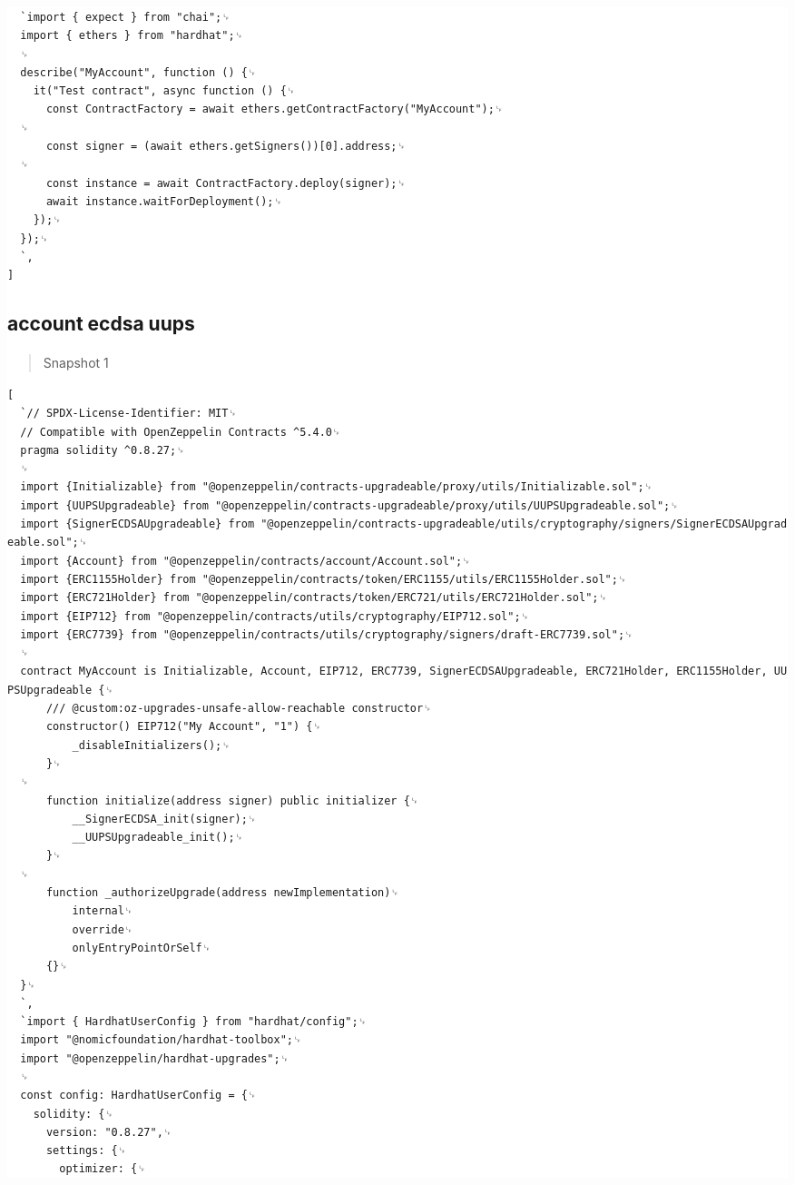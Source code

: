       `import { expect } from "chai";␊
      import { ethers } from "hardhat";␊
      ␊
      describe("MyAccount", function () {␊
        it("Test contract", async function () {␊
          const ContractFactory = await ethers.getContractFactory("MyAccount");␊
      ␊
          const signer = (await ethers.getSigners())[0].address;␊
      ␊
          const instance = await ContractFactory.deploy(signer);␊
          await instance.waitForDeployment();␊
        });␊
      });␊
      `,
    ]

## account ecdsa uups

> Snapshot 1

    [
      `// SPDX-License-Identifier: MIT␊
      // Compatible with OpenZeppelin Contracts ^5.4.0␊
      pragma solidity ^0.8.27;␊
      ␊
      import {Initializable} from "@openzeppelin/contracts-upgradeable/proxy/utils/Initializable.sol";␊
      import {UUPSUpgradeable} from "@openzeppelin/contracts-upgradeable/proxy/utils/UUPSUpgradeable.sol";␊
      import {SignerECDSAUpgradeable} from "@openzeppelin/contracts-upgradeable/utils/cryptography/signers/SignerECDSAUpgradeable.sol";␊
      import {Account} from "@openzeppelin/contracts/account/Account.sol";␊
      import {ERC1155Holder} from "@openzeppelin/contracts/token/ERC1155/utils/ERC1155Holder.sol";␊
      import {ERC721Holder} from "@openzeppelin/contracts/token/ERC721/utils/ERC721Holder.sol";␊
      import {EIP712} from "@openzeppelin/contracts/utils/cryptography/EIP712.sol";␊
      import {ERC7739} from "@openzeppelin/contracts/utils/cryptography/signers/draft-ERC7739.sol";␊
      ␊
      contract MyAccount is Initializable, Account, EIP712, ERC7739, SignerECDSAUpgradeable, ERC721Holder, ERC1155Holder, UUPSUpgradeable {␊
          /// @custom:oz-upgrades-unsafe-allow-reachable constructor␊
          constructor() EIP712("My Account", "1") {␊
              _disableInitializers();␊
          }␊
      ␊
          function initialize(address signer) public initializer {␊
              __SignerECDSA_init(signer);␊
              __UUPSUpgradeable_init();␊
          }␊
      ␊
          function _authorizeUpgrade(address newImplementation)␊
              internal␊
              override␊
              onlyEntryPointOrSelf␊
          {}␊
      }␊
      `,
      `import { HardhatUserConfig } from "hardhat/config";␊
      import "@nomicfoundation/hardhat-toolbox";␊
      import "@openzeppelin/hardhat-upgrades";␊
      ␊
      const config: HardhatUserConfig = {␊
        solidity: {␊
          version: "0.8.27",␊
          settings: {␊
            optimizer: {␊